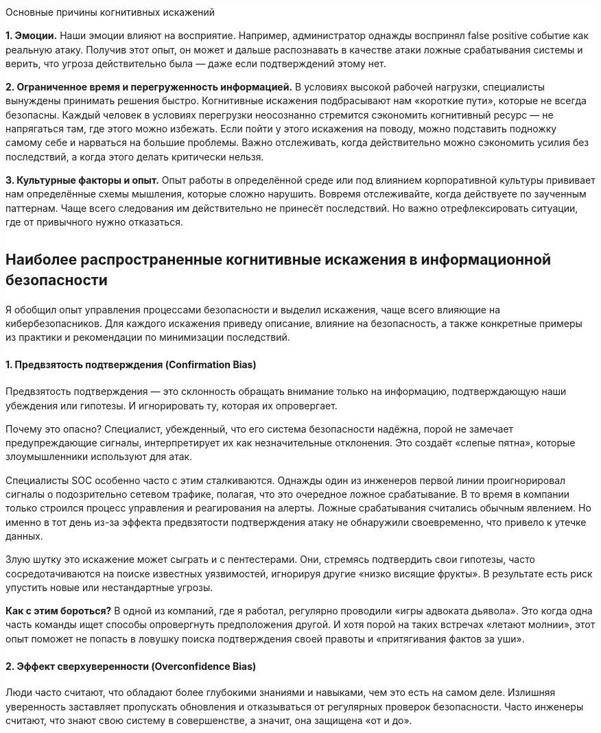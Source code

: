 Основные причины когнитивных искажений

**1. Эмоции.** Наши эмоции влияют на восприятие. Например, администратор однажды воспринял false positive событие как реальную атаку. Получив этот опыт, он может и дальше распознавать в качестве атаки ложные срабатывания системы и верить, что угроза действительно была — даже если подтверждений этому нет.

**2. Ограниченное время и перегруженность информацией.** В условиях высокой рабочей нагрузки, специалисты вынуждены принимать решения быстро. Когнитивные искажения подбрасывают нам «короткие пути», которые не всегда безопасны. Каждый человек в условиях перегрузки неосознанно стремится сэкономить когнитивный ресурс — не напрягаться там, где этого можно избежать. Если пойти у этого искажения на поводу, можно подставить подножку самому себе и нарваться на большие проблемы. Важно отслеживать, когда действительно можно сэкономить усилия без последствий, а когда этого делать критически нельзя.

**3. Культурные факторы и опыт.** Опыт работы в определённой среде или под влиянием корпоративной культуры прививает нам определённые схемы мышления, которые сложно нарушить. Вовремя отслеживайте, когда действуете по заученным паттернам. Чаще всего следования им действительно не принесёт последствий. Но важно отрефлексировать ситуации, где от привычного нужно отказаться.

## Наиболее распространенные когнитивные искажения в информационной безопасности
Я обобщил опыт управления процессами безопасности и выделил искажения, чаще всего влияющие на кибербезопасников. Для каждого искажения приведу описание, влияние на безопасность, а также конкретные примеры из практики и рекомендации по минимизации последствий.

#### 1. Предвзятость подтверждения (Confirmation Bias)

Предвзятость подтверждения — это склонность обращать внимание только на информацию, подтверждающую наши убеждения или гипотезы. И игнорировать ту, которая их опровергает.

Почему это опасно? Специалист, убежденный, что его система безопасности надёжна, порой не замечает предупреждающие сигналы, интерпретирует их как незначительные отклонения. Это создаёт «слепые пятна», которые злоумышленники используют для атак.

Специалисты SOC особенно часто с этим сталкиваются. Однажды один из инженеров первой линии проигнорировал сигналы о подозрительно сетевом трафике, полагая, что это очередное ложное срабатывание. В то время в компании только строился процесс управления и реагирования на алерты. Ложные срабатывания считались обычным явлением. Но именно в тот день из-за эффекта предвзятости подтверждения атаку не обнаружили своевременно, что привело к утечке данных.

Злую шутку это искажение может сыграть и с пентестерами. Они, стремясь подтвердить свои гипотезы, часто сосредотачиваются на поиске известных уязвимостей, игнорируя другие «низко висящие фрукты». В результате есть риск упустить новые или нестандартные угрозы.

**Как с этим бороться?** В одной из компаний, где я работал, регулярно проводили «игры адвоката дьявола». Это когда одна часть команды ищет способы опровергнуть предположения другой. И хотя порой на таких встречах «летают молнии», этот опыт поможет не попасть в ловушку поиска подтверждения своей правоты и «притягивания фактов за уши».

#### 2. Эффект сверхуверенности (Overconfidence Bias)
Люди часто считают, что обладают более глубокими знаниями и навыками, чем это есть на самом деле. Излишняя уверенность заставляет пропускать обновления и отказываться от регулярных проверок безопасности. Часто инженеры считают, что знают свою систему в совершенстве, а значит, она защищена «от и до».
